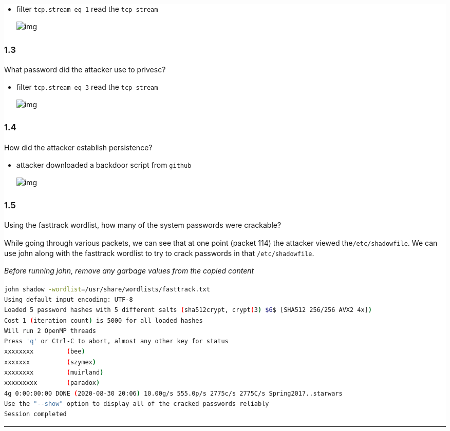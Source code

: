 - filter `tcp.stream eq 1` read the `tcp stream`
  
  ![img](https://i.imgur.com/ejzmG5K.png)

### 1.3

What password did the attacker use to privesc?

- filter `tcp.stream eq 3` read the `tcp stream`
  
  ![img](https://i.imgur.com/ci1glmQ.png)

### 1.4

How did the attacker establish persistence?

- attacker downloaded a backdoor script from `github`
  
  ![img](https://i.imgur.com/umGRB0r.png)

### 1.5

Using the fasttrack wordlist, how many of the system passwords were crackable?

While going through various packets, we can see that at one point (packet 114) the attacker viewed the`/etc/shadowfile`. We can use john along with the fasttrack wordlist to try to crack passwords in that `/etc/shadowfile`.

_Before running john, remove any garbage values from the copied content_

```bash
john shadow -wordlist=/usr/share/wordlists/fasttrack.txt
Using default input encoding: UTF-8
Loaded 5 password hashes with 5 different salts (sha512crypt, crypt(3) $6$ [SHA512 256/256 AVX2 4x])
Cost 1 (iteration count) is 5000 for all loaded hashes
Will run 2 OpenMP threads
Press 'q' or Ctrl-C to abort, almost any other key for status
xxxxxxxx         (bee)
xxxxxxx          (szymex)
xxxxxxxx         (muirland)
xxxxxxxxx        (paradox)
4g 0:00:00:00 DONE (2020-08-30 20:06) 10.00g/s 555.0p/s 2775c/s 2775C/s Spring2017..starwars
Use the "--show" option to display all of the cracked passwords reliably
Session completed
```

---

<script async src="https://pagead2.googlesyndication.com/pagead/js/adsbygoogle.js"></script>
<ins class="adsbygoogle"
     style="display:block; text-align:center;"
     data-ad-layout="in-article"
     data-ad-format="fluid"
     data-ad-client="ca-pub-3526678290068011"
     data-ad-slot="7160066188"></ins>
<script>
     (adsbygoogle = window.adsbygoogle || []).push({});
</script>
